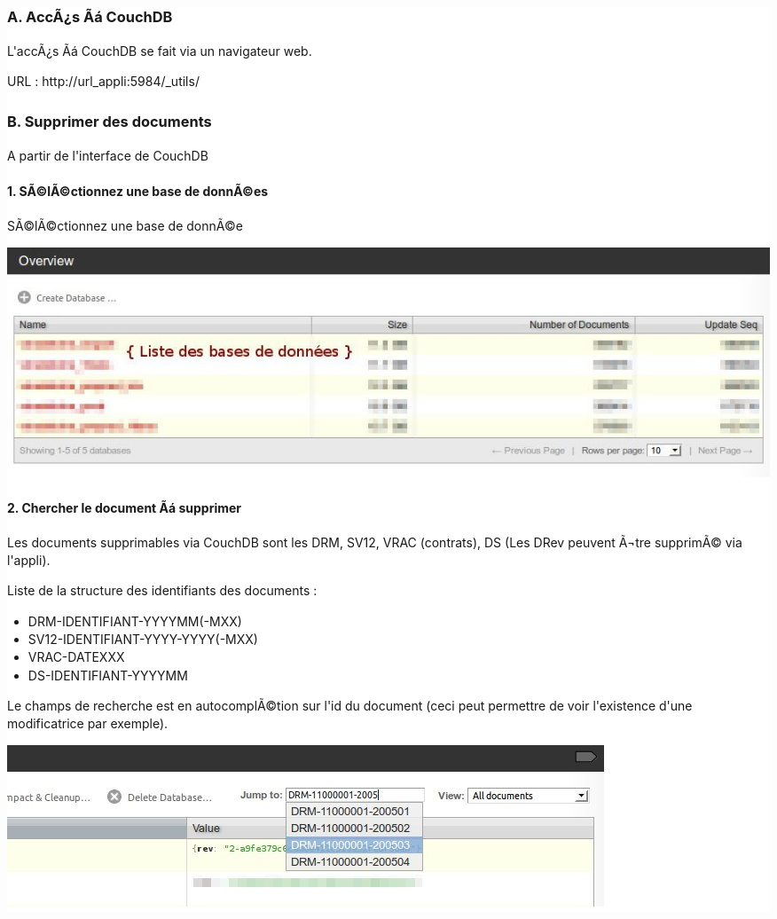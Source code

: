 ### A. AccÃ¿s Ãá CouchDB

L'accÃ¿s Ãá CouchDB se fait via un navigateur web.

URL : http://url_appli:5984/_utils/

### B. Supprimer des documents

A partir de l'interface de CouchDB

#### 1. SÃ©lÃ©ctionnez une base de donnÃ©es

SÃ©lÃ©ctionnez une base de donnÃ©e

![Interface couchdb Futon](images/couchdb_futon.jpg "Interface couchdb Futon")

#### 2. Chercher le document Ãá supprimer

Les documents supprimables via CouchDB sont les DRM, SV12, VRAC (contrats), DS (Les DRev peuvent Ã¬tre supprimÃ© via l'appli).

Liste de la structure des identifiants des documents : 

* DRM-IDENTIFIANT-YYYYMM(-MXX)
* SV12-IDENTIFIANT-YYYY-YYYY(-MXX)
* VRAC-DATEXXX
* DS-IDENTIFIANT-YYYYMM

Le champs de recherche est en autocomplÃ©tion sur l'id du document (ceci peut permettre de voir l'existence d'une modificatrice par exemple).

![Recherche de doc couchdb](images/couchdb_recherche_doc.jpg "Recherche de doc couchdb")
